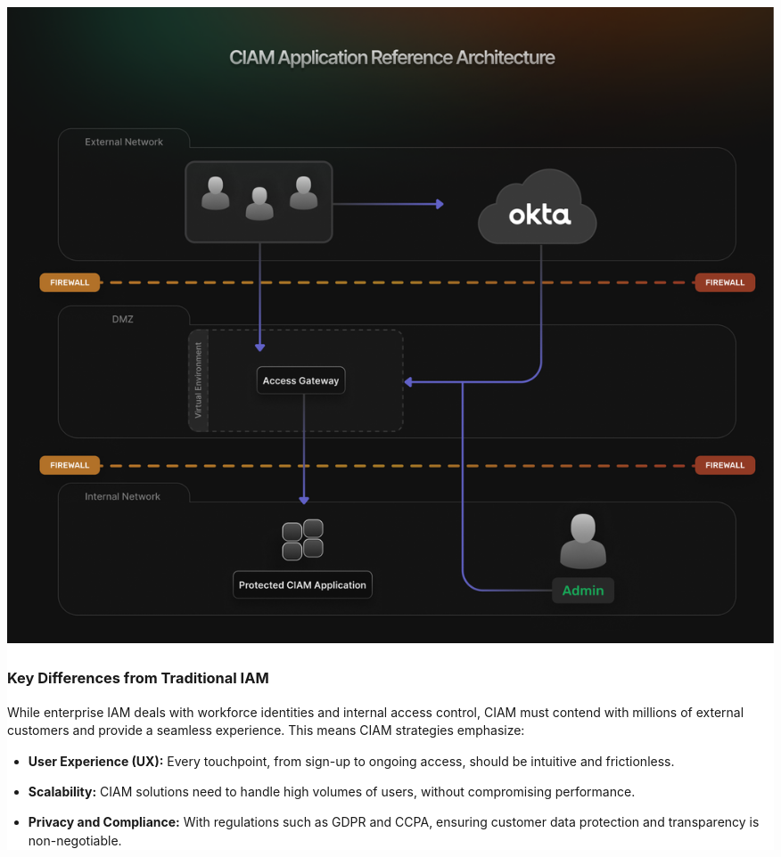 ![CIAM application reference architecture](./CIAM-application-reference-architecture.png)

### **Key Differences from Traditional IAM**

While enterprise IAM deals with workforce identities and internal access control, CIAM must contend with millions of external customers and provide a seamless experience. This means CIAM strategies emphasize:

-   **User Experience (UX):** Every touchpoint, from sign-up to ongoing access, should be intuitive and frictionless.

-   **Scalability:** CIAM solutions need to handle high volumes of users, without compromising performance.

-   **Privacy and Compliance:** With regulations such as GDPR and CCPA, ensuring customer data protection and transparency is non-negotiable.
